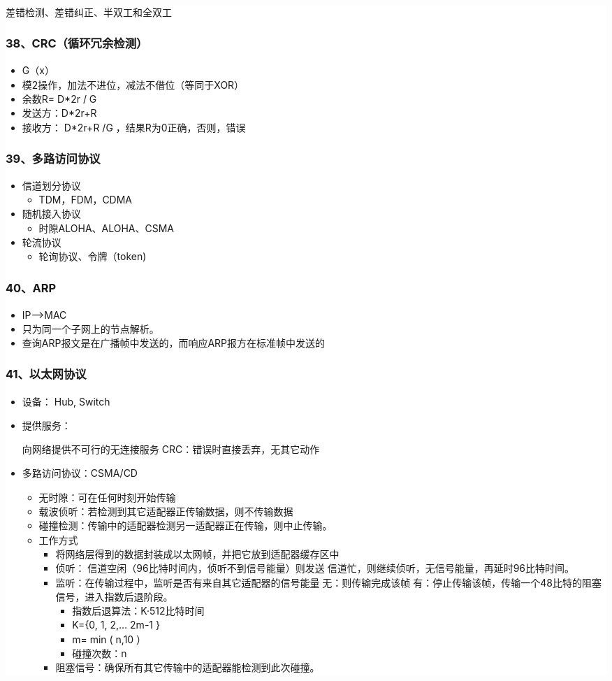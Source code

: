 差错检测、差错纠正、半双工和全双工



### 38、CRC（循环冗余检测）

+ G（x）
+ 模2操作，加法不进位，减法不借位（等同于XOR）
+ 余数R=  D*2r / G 
+ 发送方：D*2r+R 
+ 接收方： D*2r+R /G ，结果R为0正确，否则，错误



### 39、多路访问协议

+ 信道划分协议
  + TDM，FDM，CDMA
+ 随机接入协议
  + 时隙ALOHA、ALOHA、CSMA
+ 轮流协议
  + 轮询协议、令牌（token)



### 40、ARP

+ IP—>MAC
+ 只为同一个子网上的节点解析。
+ 查询ARP报文是在广播帧中发送的，而响应ARP报方在标准帧中发送的



### 41、以太网协议

+ 设备： Hub, Switch

+ 提供服务：

  向网络提供不可行的无连接服务
  CRC：错误时直接丢弃，无其它动作

+ 多路访问协议：CSMA/CD

  + 无时隙：可在任何时刻开始传输
  + 载波侦听：若检测到其它适配器正传输数据，则不传输数据
  + 碰撞检测：传输中的适配器检测另一适配器正在传输，则中止传输。
  + 工作方式
    + 将网络层得到的数据封装成以太网帧，并把它放到适配器缓存区中
    + 侦听：
      信道空闲（96比特时间内，侦听不到信号能量）则发送
      信道忙，则继续侦听，无信号能量，再延时96比特时间。
    + 监听：在传输过程中，监听是否有来自其它适配器的信号能量
      无：则传输完成该帧
      有：停止传输该帧，传输一个48比特的阻塞信号，进入指数后退阶段。
      + 指数后退算法：K·512比特时间
      + K={0, 1, 2,… 2m-1 }
      + m= min ( n,10 ）
      + 碰撞次数：n
    + 阻塞信号：确保所有其它传输中的适配器能检测到此次碰撞。
